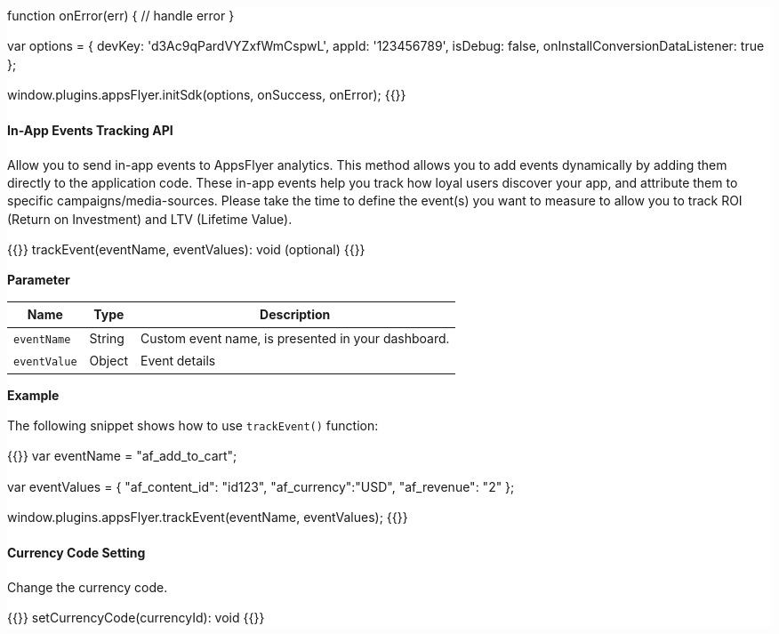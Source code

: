 function onError(err) {
    // handle error
}

var options = {
    devKey:  'd3Ac9qPardVYZxfWmCspwL',
    appId: '123456789',
    isDebug: false,
    onInstallConversionDataListener: true
};

window.plugins.appsFlyer.initSdk(options, onSuccess, onError);
{{</highlight>}}

#### In-App Events Tracking API 

Allow you to send in-app events to AppsFlyer analytics. This method
allows you to add events dynamically by adding them directly to the
application code. These in-app events help you track how loyal users
discover your app, and attribute them to specific
campaigns/media-sources. Please take the time to define the event(s) you
want to measure to allow you to track ROI (Return on Investment) and LTV
(Lifetime Value).

{{<highlight javascript>}}
trackEvent(eventName, eventValues): void (optional)
{{</highlight>}}

**Parameter**

Name | Type | Description
-----|------|-------------
`eventName` | String | Custom event name, is presented in your dashboard.
`eventValue` | Object | Event details

**Example**

The following snippet shows how to use `trackEvent()` function:

{{<highlight javascript>}}
var eventName = "af_add_to_cart";

var eventValues = {
    "af_content_id": "id123",
    "af_currency":"USD",
    "af_revenue": "2"
};

window.plugins.appsFlyer.trackEvent(eventName, eventValues);
{{</highlight>}}

#### Currency Code Setting

Change the currency code.

{{<highlight javascript>}}
setCurrencyCode(currencyId): void
{{</highlight>}}

